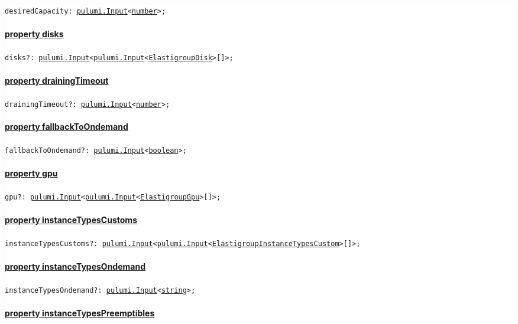 <pre class="highlight"><code><span class='kd'></span>desiredCapacity: <a href='/docs/reference/pkg/nodejs/pulumi/pulumi/#Input'>pulumi.Input</a>&lt;<span class='kd'><a href='https://developer.mozilla.org/en-US/docs/Web/JavaScript/Reference/Global_Objects/Number'>number</a></span>&gt;;</code></pre>
<h4 class="pdoc-member-header" id="ElastigroupArgs-disks">
<a class="pdoc-child-name" href="https://github.com/pulumi/pulumi-spotinst/blob/0ca9cd9e505b583e0ed53dcbae47863b28d536aa/sdk/nodejs/gke/elastigroup.ts#L351">property <b>disks</b></a>
</h4>

<pre class="highlight"><code><span class='kd'></span>disks?: <a href='/docs/reference/pkg/nodejs/pulumi/pulumi/#Input'>pulumi.Input</a>&lt;<a href='/docs/reference/pkg/nodejs/pulumi/pulumi/#Input'>pulumi.Input</a>&lt;<a href='/docs/reference/pkg/nodejs/pulumi/spotinst/types/input/#ElastigroupDisk'>ElastigroupDisk</a>&gt;[]&gt;;</code></pre>
<h4 class="pdoc-member-header" id="ElastigroupArgs-drainingTimeout">
<a class="pdoc-child-name" href="https://github.com/pulumi/pulumi-spotinst/blob/0ca9cd9e505b583e0ed53dcbae47863b28d536aa/sdk/nodejs/gke/elastigroup.ts#L352">property <b>drainingTimeout</b></a>
</h4>

<pre class="highlight"><code><span class='kd'></span>drainingTimeout?: <a href='/docs/reference/pkg/nodejs/pulumi/pulumi/#Input'>pulumi.Input</a>&lt;<span class='kd'><a href='https://developer.mozilla.org/en-US/docs/Web/JavaScript/Reference/Global_Objects/Number'>number</a></span>&gt;;</code></pre>
<h4 class="pdoc-member-header" id="ElastigroupArgs-fallbackToOndemand">
<a class="pdoc-child-name" href="https://github.com/pulumi/pulumi-spotinst/blob/0ca9cd9e505b583e0ed53dcbae47863b28d536aa/sdk/nodejs/gke/elastigroup.ts#L353">property <b>fallbackToOndemand</b></a>
</h4>

<pre class="highlight"><code><span class='kd'></span>fallbackToOndemand?: <a href='/docs/reference/pkg/nodejs/pulumi/pulumi/#Input'>pulumi.Input</a>&lt;<span class='kd'><a href='https://developer.mozilla.org/en-US/docs/Web/JavaScript/Reference/Global_Objects/Boolean'>boolean</a></span>&gt;;</code></pre>
<h4 class="pdoc-member-header" id="ElastigroupArgs-gpu">
<a class="pdoc-child-name" href="https://github.com/pulumi/pulumi-spotinst/blob/0ca9cd9e505b583e0ed53dcbae47863b28d536aa/sdk/nodejs/gke/elastigroup.ts#L354">property <b>gpu</b></a>
</h4>

<pre class="highlight"><code><span class='kd'></span>gpu?: <a href='/docs/reference/pkg/nodejs/pulumi/pulumi/#Input'>pulumi.Input</a>&lt;<a href='/docs/reference/pkg/nodejs/pulumi/pulumi/#Input'>pulumi.Input</a>&lt;<a href='/docs/reference/pkg/nodejs/pulumi/spotinst/types/input/#ElastigroupGpu'>ElastigroupGpu</a>&gt;[]&gt;;</code></pre>
<h4 class="pdoc-member-header" id="ElastigroupArgs-instanceTypesCustoms">
<a class="pdoc-child-name" href="https://github.com/pulumi/pulumi-spotinst/blob/0ca9cd9e505b583e0ed53dcbae47863b28d536aa/sdk/nodejs/gke/elastigroup.ts#L355">property <b>instanceTypesCustoms</b></a>
</h4>

<pre class="highlight"><code><span class='kd'></span>instanceTypesCustoms?: <a href='/docs/reference/pkg/nodejs/pulumi/pulumi/#Input'>pulumi.Input</a>&lt;<a href='/docs/reference/pkg/nodejs/pulumi/pulumi/#Input'>pulumi.Input</a>&lt;<a href='/docs/reference/pkg/nodejs/pulumi/spotinst/types/input/#ElastigroupInstanceTypesCustom'>ElastigroupInstanceTypesCustom</a>&gt;[]&gt;;</code></pre>
<h4 class="pdoc-member-header" id="ElastigroupArgs-instanceTypesOndemand">
<a class="pdoc-child-name" href="https://github.com/pulumi/pulumi-spotinst/blob/0ca9cd9e505b583e0ed53dcbae47863b28d536aa/sdk/nodejs/gke/elastigroup.ts#L356">property <b>instanceTypesOndemand</b></a>
</h4>

<pre class="highlight"><code><span class='kd'></span>instanceTypesOndemand?: <a href='/docs/reference/pkg/nodejs/pulumi/pulumi/#Input'>pulumi.Input</a>&lt;<span class='kd'><a href='https://developer.mozilla.org/en-US/docs/Web/JavaScript/Reference/Global_Objects/String'>string</a></span>&gt;;</code></pre>
<h4 class="pdoc-member-header" id="ElastigroupArgs-instanceTypesPreemptibles">
<a class="pdoc-child-name" href="https://github.com/pulumi/pulumi-spotinst/blob/0ca9cd9e505b583e0ed53dcbae47863b28d536aa/sdk/nodejs/gke/elastigroup.ts#L357">property <b>instanceTypesPreemptibles</b></a>
</h4>
